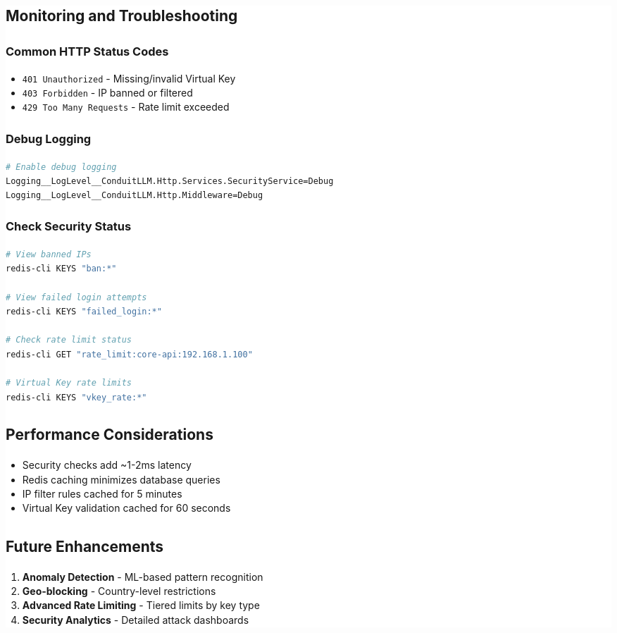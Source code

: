 ## Monitoring and Troubleshooting

### Common HTTP Status Codes
- `401 Unauthorized` - Missing/invalid Virtual Key
- `403 Forbidden` - IP banned or filtered
- `429 Too Many Requests` - Rate limit exceeded

### Debug Logging
```bash
# Enable debug logging
Logging__LogLevel__ConduitLLM.Http.Services.SecurityService=Debug
Logging__LogLevel__ConduitLLM.Http.Middleware=Debug
```

### Check Security Status
```bash
# View banned IPs
redis-cli KEYS "ban:*"

# View failed login attempts
redis-cli KEYS "failed_login:*"

# Check rate limit status
redis-cli GET "rate_limit:core-api:192.168.1.100"

# Virtual Key rate limits
redis-cli KEYS "vkey_rate:*"
```

## Performance Considerations

- Security checks add ~1-2ms latency
- Redis caching minimizes database queries
- IP filter rules cached for 5 minutes
- Virtual Key validation cached for 60 seconds

## Future Enhancements

1. **Anomaly Detection** - ML-based pattern recognition
2. **Geo-blocking** - Country-level restrictions
3. **Advanced Rate Limiting** - Tiered limits by key type
4. **Security Analytics** - Detailed attack dashboards